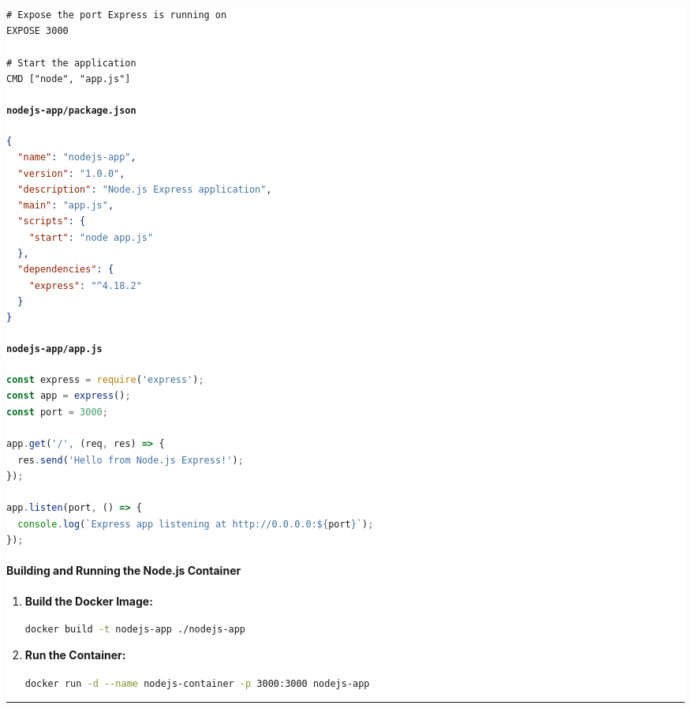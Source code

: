 ```dockerfile:nodejs-app/Dockerfile
# Expose the port Express is running on
EXPOSE 3000

# Start the application
CMD ["node", "app.js"]
```

#### `nodejs-app/package.json`

```json:nodejs-app/package.json
{
  "name": "nodejs-app",
  "version": "1.0.0",
  "description": "Node.js Express application",
  "main": "app.js",
  "scripts": {
    "start": "node app.js"
  },
  "dependencies": {
    "express": "^4.18.2"
  }
}
```

#### `nodejs-app/app.js`

```javascript:nodejs-app/app.js
const express = require('express');
const app = express();
const port = 3000;

app.get('/', (req, res) => {
  res.send('Hello from Node.js Express!');
});

app.listen(port, () => {
  console.log(`Express app listening at http://0.0.0.0:${port}`);
});
```

#### Building and Running the Node.js Container

1. **Build the Docker Image:**

    ```bash
    docker build -t nodejs-app ./nodejs-app
    ```

2. **Run the Container:**

    ```bash
    docker run -d --name nodejs-container -p 3000:3000 nodejs-app
    ```

---
